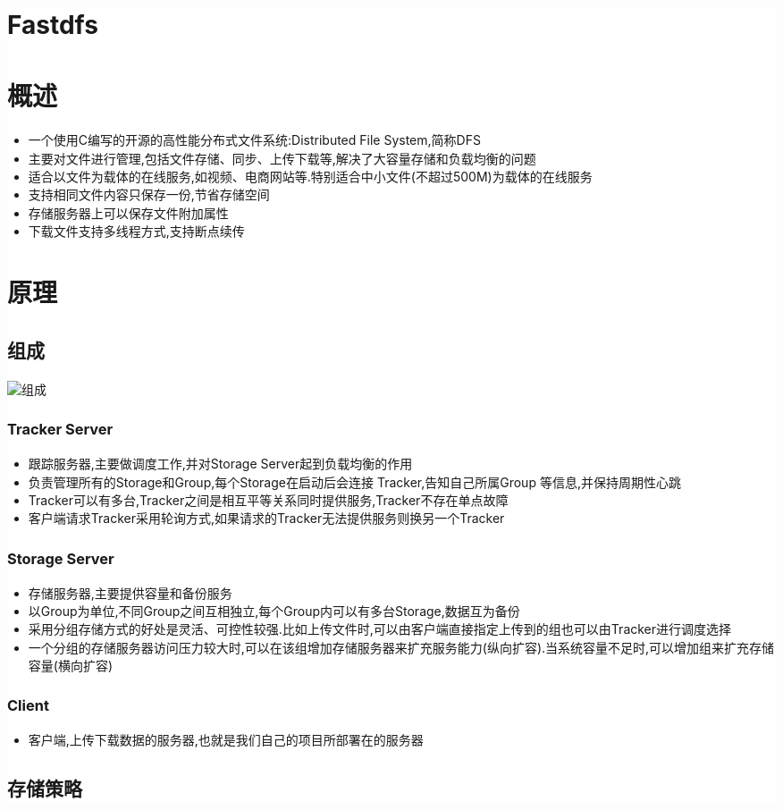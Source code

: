 # Fastdfs



# 概述



* 一个使用C编写的开源的高性能分布式文件系统:Distributed File System,简称DFS
* 主要对文件进行管理,包括文件存储、同步、上传下载等,解决了大容量存储和负载均衡的问题
* 适合以文件为载体的在线服务,如视频、电商网站等.特别适合中小文件(不超过500M)为载体的在线服务
* 支持相同文件内容只保存一份,节省存储空间
* 存储服务器上可以保存文件附加属性
* 下载文件支持多线程方式,支持断点续传



# 原理

## 组成

![组成](01组成.png)



### Tracker Server



* 跟踪服务器,主要做调度工作,并对Storage Server起到负载均衡的作用
* 负责管理所有的Storage和Group,每个Storage在启动后会连接 Tracker,告知自己所属Group
  等信息,并保持周期性心跳
* Tracker可以有多台,Tracker之间是相互平等关系同时提供服务,Tracker不存在单点故障
* 客户端请求Tracker采用轮询方式,如果请求的Tracker无法提供服务则换另一个Tracker



### Storage Server



* 存储服务器,主要提供容量和备份服务
* 以Group为单位,不同Group之间互相独立,每个Group内可以有多台Storage,数据互为备份
* 采用分组存储方式的好处是灵活、可控性较强.比如上传文件时,可以由客户端直接指定上传到的组也可以由Tracker进行调度选择
* 一个分组的存储服务器访问压力较大时,可以在该组增加存储服务器来扩充服务能力(纵向扩容).当系统容量不足时,可以增加组来扩充存储容量(横向扩容)



### Client



* 客户端,上传下载数据的服务器,也就是我们自己的项目所部署在的服务器



## 存储策略
